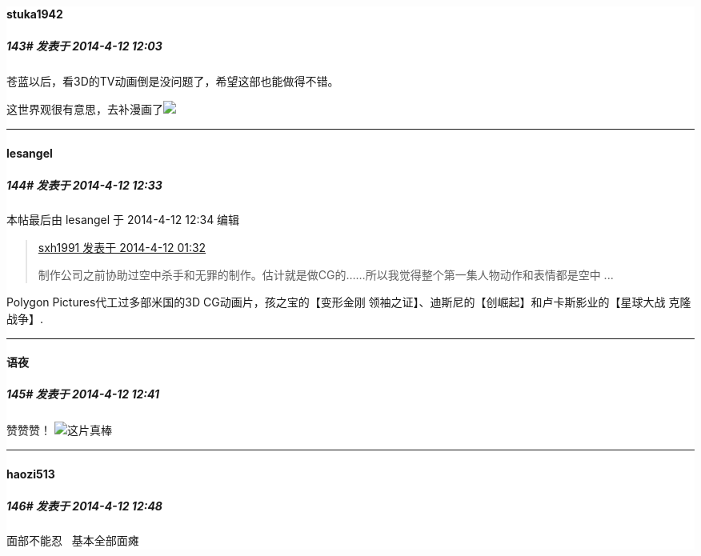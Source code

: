 ####  stuka1942  
##### 143#       发表于 2014-4-12 12:03




苍蓝以后，看3D的TV动画倒是没问题了，希望这部也能做得不错。

这世界观很有意思，去补漫画了<img src="https://static.saraba1st.com/image/smiley/face/119.gif" referrerpolicy="no-referrer">







*****

####  lesangel  
##### 144#       发表于 2014-4-12 12:33



 本帖最后由 lesangel 于 2014-4-12 12:34 编辑 
<blockquote><a href="httphttps://bbs.saraba1st.com/2b/forum.php?mod=redirect&amp;goto=findpost&amp;pid=25055043&amp;ptid=1014335" target="_blank">sxh1991 发表于 2014-4-12 01:32</a>

制作公司之前协助过空中杀手和无罪的制作。估计就是做CG的……所以我觉得整个第一集人物动作和表情都是空中 ...</blockquote>
Polygon Pictures代工过多部米国的3D CG动画片，孩之宝的【变形金刚 领袖之证】、迪斯尼的【创崛起】和卢卡斯影业的【星球大战 克隆战争】.







*****

####  语夜  
##### 145#       发表于 2014-4-12 12:41




赞赞赞！
<img src="https://static.saraba1st.com/image/smiley/face/34.gif" referrerpolicy="no-referrer">这片真棒







*****

####  haozi513  
##### 146#       发表于 2014-4-12 12:48




面部不能忍   基本全部面瘫




